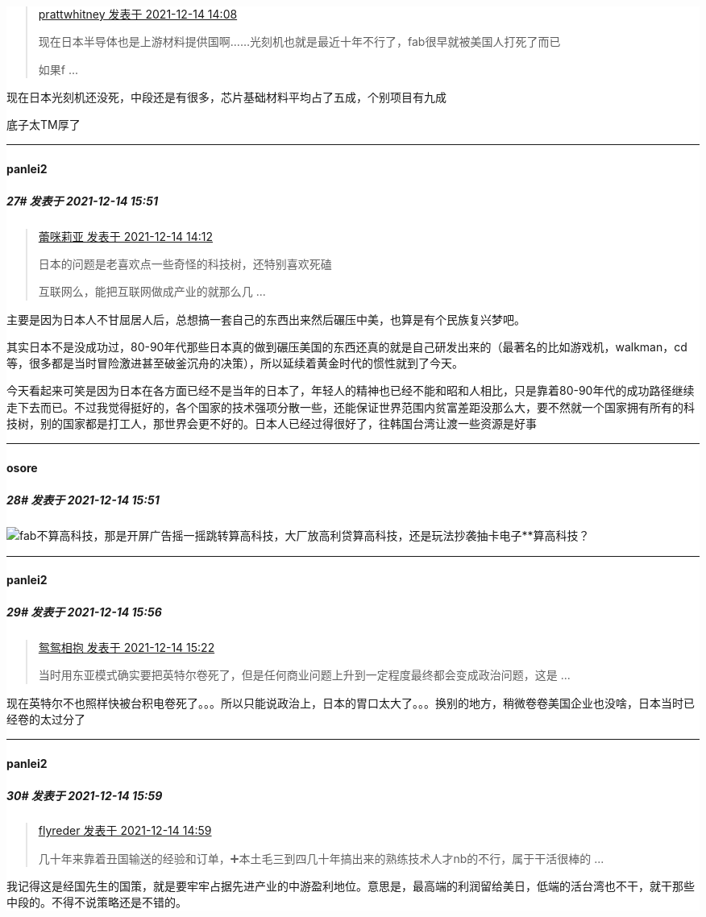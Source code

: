 <blockquote><a href="httphttps://bbs.saraba1st.com/2b/forum.php?mod=redirect&amp;goto=findpost&amp;pid=53931699&amp;ptid=2042429" target="_blank">prattwhitney 发表于 2021-12-14 14:08</a>

现在日本半导体也是上游材料提供国啊……光刻机也就是最近十年不行了，fab很早就被美国人打死了而已

如果f ...</blockquote>
现在日本光刻机还没死，中段还是有很多，芯片基础材料平均占了五成，个别项目有九成

底子太TM厚了

*****

####  panlei2  
##### 27#       发表于 2021-12-14 15:51

<blockquote><a href="httphttps://bbs.saraba1st.com/2b/forum.php?mod=redirect&amp;goto=findpost&amp;pid=53931731&amp;ptid=2042429" target="_blank">蕾咪莉亚 发表于 2021-12-14 14:12</a>

日本的问题是老喜欢点一些奇怪的科技树，还特别喜欢死磕 

互联网么，能把互联网做成产业的就那么几 ...</blockquote>
主要是因为日本人不甘屈居人后，总想搞一套自己的东西出来然后碾压中美，也算是有个民族复兴梦吧。

其实日本不是没成功过，80-90年代那些日本真的做到碾压美国的东西还真的就是自己研发出来的（最著名的比如游戏机，walkman，cd等，很多都是当时冒险激进甚至破釜沉舟的决策），所以延续着黄金时代的惯性就到了今天。

今天看起来可笑是因为日本在各方面已经不是当年的日本了，年轻人的精神也已经不能和昭和人相比，只是靠着80-90年代的成功路径继续走下去而已。不过我觉得挺好的，各个国家的技术强项分散一些，还能保证世界范围内贫富差距没那么大，要不然就一个国家拥有所有的科技树，别的国家都是打工人，那世界会更不好的。日本人已经过得很好了，往韩国台湾让渡一些资源是好事

*****

####  osore  
##### 28#       发表于 2021-12-14 15:51

<img src="https://static.saraba1st.com/image/smiley/face2017/053.png" referrerpolicy="no-referrer">fab不算高科技，那是开屏广告摇一摇跳转算高科技，大厂放高利贷算高科技，还是玩法抄袭抽卡电子**算高科技？

*****

####  panlei2  
##### 29#       发表于 2021-12-14 15:56

<blockquote><a href="httphttps://bbs.saraba1st.com/2b/forum.php?mod=redirect&amp;goto=findpost&amp;pid=53932779&amp;ptid=2042429" target="_blank">鸳鸳相抱 发表于 2021-12-14 15:22</a>

当时用东亚模式确实要把英特尔卷死了，但是任何商业问题上升到一定程度最终都会变成政治问题，这是 ...</blockquote>
现在英特尔不也照样快被台积电卷死了。。。所以只能说政治上，日本的胃口太大了。。。换别的地方，稍微卷卷美国企业也没啥，日本当时已经卷的太过分了

*****

####  panlei2  
##### 30#       发表于 2021-12-14 15:59

<blockquote><a href="httphttps://bbs.saraba1st.com/2b/forum.php?mod=redirect&amp;goto=findpost&amp;pid=53932415&amp;ptid=2042429" target="_blank">flyreder 发表于 2021-12-14 14:59</a>

几十年来靠着丑国输送的经验和订单，➕本土毛三到四几十年搞出来的熟练技术人才nb的不行，属于干活很棒的 ...</blockquote>
我记得这是经国先生的国策，就是要牢牢占据先进产业的中游盈利地位。意思是，最高端的利润留给美日，低端的活台湾也不干，就干那些中段的。不得不说策略还是不错的。

